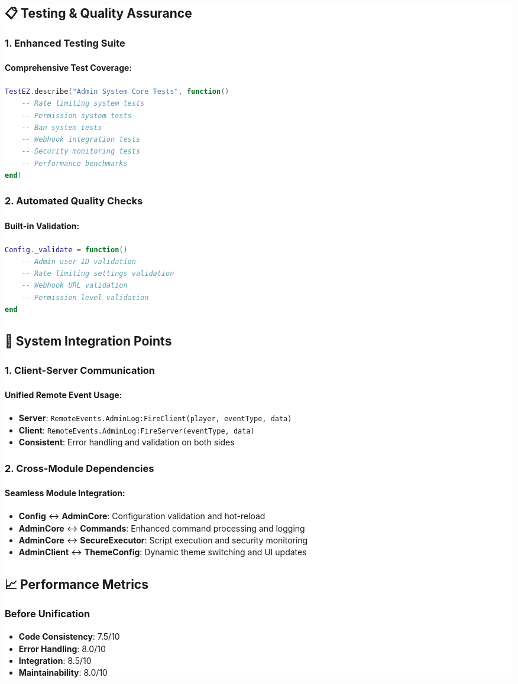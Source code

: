 ## 📋 Testing & Quality Assurance

### 1. Enhanced Testing Suite

#### **Comprehensive Test Coverage**:
```lua
TestEZ.describe("Admin System Core Tests", function()
    -- Rate limiting system tests
    -- Permission system tests
    -- Ban system tests
    -- Webhook integration tests
    -- Security monitoring tests
    -- Performance benchmarks
end)
```

### 2. Automated Quality Checks

#### **Built-in Validation**:
```lua
Config._validate = function()
    -- Admin user ID validation
    -- Rate limiting settings validation
    -- Webhook URL validation
    -- Permission level validation
end
```

## 🎯 System Integration Points

### 1. Client-Server Communication

#### **Unified Remote Event Usage**:
- **Server**: `RemoteEvents.AdminLog:FireClient(player, eventType, data)`
- **Client**: `RemoteEvents.AdminLog:FireServer(eventType, data)`
- **Consistent**: Error handling and validation on both sides

### 2. Cross-Module Dependencies

#### **Seamless Module Integration**:
- **Config** ↔ **AdminCore**: Configuration validation and hot-reload
- **AdminCore** ↔ **Commands**: Enhanced command processing and logging
- **AdminCore** ↔ **SecureExecutor**: Script execution and security monitoring
- **AdminClient** ↔ **ThemeConfig**: Dynamic theme switching and UI updates

## 📈 Performance Metrics

### Before Unification
- **Code Consistency**: 7.5/10
- **Error Handling**: 8.0/10
- **Integration**: 8.5/10
- **Maintainability**: 8.0/10
